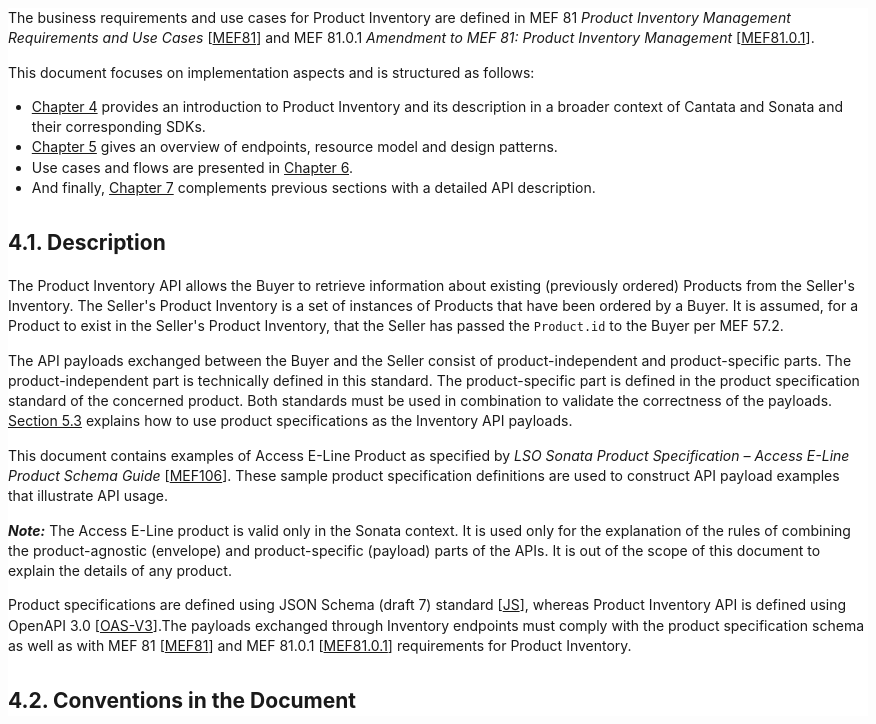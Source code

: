 The business requirements and use cases for Product Inventory are defined in
MEF 81 _Product Inventory Management Requirements and Use Cases_
[[MEF81](#8-references)] and MEF 81.0.1 _Amendment to MEF 81: Product Inventory
Management_ [[MEF81.0.1](#8-references)].

This document focuses on implementation aspects and is structured as follows:

- [Chapter 4](#4-introduction) provides an introduction to Product Inventory
  and its description in a broader context of Cantata and Sonata and their
  corresponding SDKs.
- [Chapter 5](#5-api-description) gives an overview of endpoints, resource
  model and design patterns.
- Use cases and flows are presented in
  [Chapter 6](#6-api-interactions-and-flows).
- And finally, [Chapter 7](#7-api-details) complements previous sections with a
  detailed API description.

## 4.1. Description

The Product Inventory API allows the Buyer to retrieve information about
existing (previously ordered) Products from the Seller's Inventory. The
Seller's Product Inventory is a set of instances of Products that have been
ordered by a Buyer. It is assumed, for a Product to exist in the Seller's
Product Inventory, that the Seller has passed the `Product.id` to the Buyer per
MEF 57.2.

The API payloads exchanged between the Buyer and the Seller consist of
product-independent and product-specific parts. The product-independent part is
technically defined in this standard. The product-specific part is defined in
the product specification standard of the concerned product. Both standards
must be used in combination to validate the correctness of the payloads.
[Section 5.3](#53-integrating-product-specifications-into-payload) explains how
to use product specifications as the Inventory API payloads.



This document contains examples of Access E-Line Product as specified by _LSO
Sonata Product Specification – Access E-Line Product Schema Guide_
[[MEF106](#8-references)]. These sample product specification definitions are
used to construct API payload examples that illustrate API usage.

**_Note:_** The Access E-Line product is valid only in the Sonata context. It
is used only for the explanation of the rules of combining the product-agnostic
(envelope) and product-specific (payload) parts of the APIs. It is out of the
scope of this document to explain the details of any product.

Product specifications are defined using JSON Schema (draft 7) standard
[[JS](#8-references)], whereas Product Inventory API is defined using OpenAPI
3.0 [[OAS-V3](#8-references)].The payloads exchanged through Inventory
endpoints must comply with the product specification schema as well as with MEF
81 [[MEF81](#8-references)] and MEF 81.0.1 [[MEF81.0.1](#8-references)]
requirements for Product Inventory.

## 4.2. Conventions in the Document
